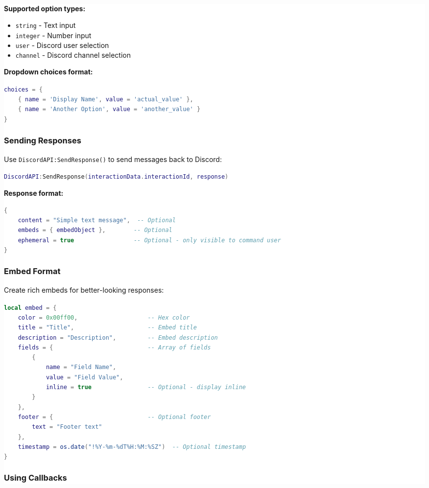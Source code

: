 **Supported option types:**
- `string` - Text input
- `integer` - Number input  
- `user` - Discord user selection
- `channel` - Discord channel selection

**Dropdown choices format:**
```lua
choices = {
    { name = 'Display Name', value = 'actual_value' },
    { name = 'Another Option', value = 'another_value' }
}
```

### Sending Responses

Use `DiscordAPI:SendResponse()` to send messages back to Discord:

```lua
DiscordAPI:SendResponse(interactionData.interactionId, response)
```

**Response format:**
```lua
{
    content = "Simple text message",  -- Optional
    embeds = { embedObject },        -- Optional
    ephemeral = true                 -- Optional - only visible to command user
}
```

### Embed Format

Create rich embeds for better-looking responses:

```lua
local embed = {
    color = 0x00ff00,                    -- Hex color
    title = "Title",                     -- Embed title
    description = "Description",         -- Embed description
    fields = {                           -- Array of fields
        {
            name = "Field Name",
            value = "Field Value",
            inline = true                -- Optional - display inline
        }
    },
    footer = {                           -- Optional footer
        text = "Footer text"
    },
    timestamp = os.date("!%Y-%m-%dT%H:%M:%SZ")  -- Optional timestamp
}
```

### Using Callbacks
